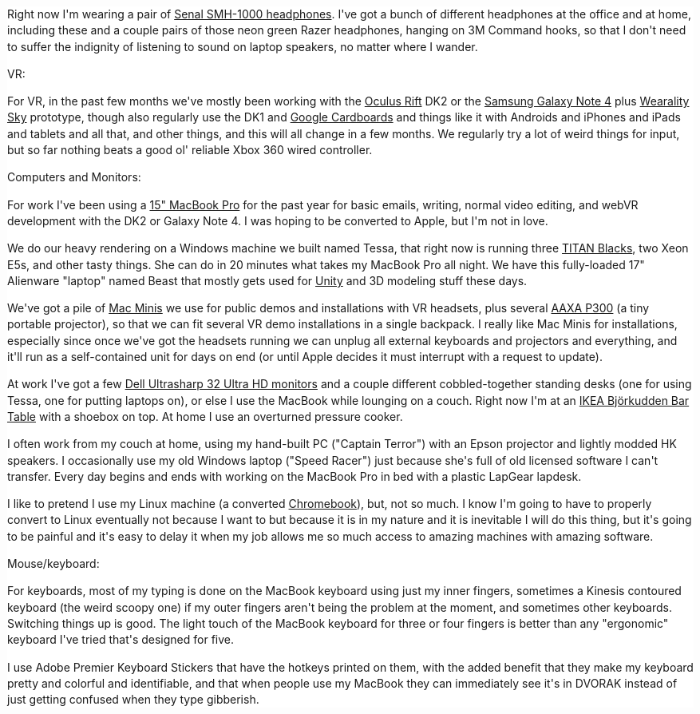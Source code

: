 Right now I'm wearing a pair of [Senal SMH-1000 headphones][smh-1000]. I've got a bunch of different headphones at the office and at home, including these and a couple pairs of those neon green Razer headphones, hanging on 3M Command hooks, so that I don't need to suffer the indignity of listening to sound on laptop speakers, no matter where I wander.

VR:

For VR, in the past few months we've mostly been working with the [Oculus Rift][rift] DK2 or the [Samsung Galaxy Note 4][galaxy-note-4] plus [Wearality Sky][sky] prototype, though also regularly use the DK1 and [Google Cardboards][google-cardboard] and things like it with Androids and iPhones and iPads and tablets and all that, and other things, and this will all change in a few months. We regularly try a lot of weird things for input, but so far nothing beats a good ol' reliable Xbox 360 wired controller.

Computers and Monitors:

For work I've been using a [15" MacBook Pro][macbook-pro] for the past year for basic emails, writing, normal video editing, and webVR development with the DK2 or Galaxy Note 4. I was hoping to be converted to Apple, but I'm not in love.

We do our heavy rendering on a Windows machine we built named Tessa, that right now is running three [TITAN Blacks][geforce-gtx-titan-black], two Xeon E5s, and other tasty things. She can do in 20 minutes what takes my MacBook Pro all night. We have this fully-loaded 17" Alienware "laptop" named Beast that mostly gets used for [Unity][] and 3D modeling stuff these days.

We've got a pile of [Mac Minis][mac-mini] we use for public demos and installations with VR headsets, plus several [AAXA P300][p300] (a tiny portable projector), so that we can fit several VR demo installations in a single backpack. I really like Mac Minis for installations, especially since once we've got the headsets running we can unplug all external keyboards and projectors and everything, and it'll run as a self-contained unit for days on end (or until Apple decides it must interrupt with a request to update).

At work I've got a few [Dell Ultrasharp 32 Ultra HD monitors][up3216q] and a couple different cobbled-together standing desks (one for using Tessa, one for putting laptops on), or else I use the MacBook while lounging on a couch. Right now I'm at an [IKEA Björkudden Bar Table][bjorkudden-bar] with a shoebox on top. At home I use an overturned pressure cooker.

I often work from my couch at home, using my hand-built PC ("Captain Terror") with an Epson projector and lightly modded HK speakers. I occasionally use my old Windows laptop ("Speed Racer") just because she's full of old licensed software I can't transfer. Every day begins and ends with working on the MacBook Pro in bed with a plastic LapGear lapdesk.

I like to pretend I use my Linux machine (a converted [Chromebook][]), but, not so much. I know I'm going to have to properly convert to Linux eventually not because I want to but because it is in my nature and it is inevitable I will do this thing, but it's going to be painful and it's easy to delay it when my job allows me so much access to amazing machines with amazing software.

Mouse/keyboard:

For keyboards, most of my typing is done on the MacBook keyboard using just my inner fingers, sometimes a Kinesis contoured keyboard (the weird scoopy one) if my outer fingers aren't being the problem at the moment, and sometimes other keyboards. Switching things up is good. The light touch of the MacBook keyboard for three or four fingers is better than any "ergonomic" keyboard I've tried that's designed for five.

I use Adobe Premier Keyboard Stickers that have the hotkeys printed on them, with the added benefit that they make my keyboard pretty and colorful and identifiable, and that when people use my MacBook they can immediately see it's in DVORAK instead of just getting confused when they type gibberish.


[360cam]: http://web.archive.org/web/20221205142304/http://360.tv/ "A 360° video camera with WiFi."
[3dh3pro14h]: http://web.archive.org/web/20151126213432/http://shop.360heros.com:80/3DH3PRO14H-360-VIDEO-360-HEROS-3D-360-VIDEO-p/3dh3pro14h.htm "A spherical mount for GoPro cameras."
[after-effects]: https://www.adobe.com/products/aftereffects.html "Motion graphics and video editing software."
[audacity]: https://sourceforge.net/projects/audacity/ "An open-source, cross-platform audio editor."
[barista-express]: http://web.archive.org/web/20230520174641/https://www.amazon.com/Breville-BES870XL-Barista-Express-Espresso/dp/B00CH9QWOU "An espresso machine."
[bjorkudden-bar]: http://web.archive.org/web/20160315002515/http://www.ikea.com/us/en/catalog/products/90087541/ "A bar table."
[blender]: https://www.blender.org/ "A free, open-source 3D renderer."
[chrome]: https://www.google.com/intl/en/chrome/ "A WebKit-based browser, where each tab runs in its own thread."
[chromebook]: http://web.archive.org/web/20120421052503/http://www.google.com:80/intl/en/chromebook/ "A laptop built for only running Web apps."
[chromium]: https://www.chromium.org/ "Open-source builds of the Chrome web browser."
[dropbox]: https://www.dropbox.com/ "Online syncing and storage."
[er20]: http://web.archive.org/web/20200304135730/https://www.etymotic.com/consumer/hearing-protection/er20.html "High fidelity earplugs."
[ew-100-g3]: https://en-us.sennheiser.com/wireless-clip-on-lavalier-microphone-set-presentation-ew-100-eng-g3 "A wireless microphone system."
[final-cut-pro]: https://en.wikipedia.org/wiki/Final_Cut_Pro "A nonlinear video editor."
[galaxy-nexus]: http://web.archive.org/web/20210205175044/http://www.google.com/nexus/ "An Android-based smartphone."
[galaxy-note-4]: https://en.wikipedia.org/wiki/Samsung_Galaxy_Note_4 "A phone/tablet."
[geforce-gtx-titan-black]: http://web.archive.org/web/20200411083845/https://www.nvidia.com/gtx-700-graphics-cards/gtx-titan-black/ "A video card."
[git]: https://git-scm.com/ "A version control system."
[google-cardboard]: https://arvr.google.com/cardboard/ "A VR viewer for smartphones."
[google-docs]: https://en.wikipedia.org/wiki/Google_Docs "A web-based office suite."
[google-hangouts]: https://mail.google.com/chat "A voice, video and text chat service."
[graph-gear-1000]: https://www.pentel.com/products/graph-gear-1000-mechanical-drafting-pencil "A drafting pencil."
[h6]: https://zoomcorp.com/en/us/handheld-recorders/handheld-recorders/h6-audio-recorder/ "A portable six-track recorder."
[hdr-pj790v]: http://web.archive.org/web/20230129101938/http://www.amazon.com/Sony-HDR-PJ790V-Definition-Handycam-Camcorder/dp/B00AR95ESC/ "An HD camcorder."
[hero3-plus-black]: http://web.archive.org/web/20190820114646/https://www.amazon.com/GoPro-Adventure-Camera-Discontinued-Manufacturer/dp/B00F3F0GLU "A 4K video camera."
[hk-3390]: https://www.harmankardon.com/HK+3390.html "A stereo amp."
[hololens]: https://www.microsoft.com/en-us/hololens/ "A holographic VR system."
[javascript]: https://en.wikipedia.org/wiki/JavaScript "An interpreted scripting language."
[kindle]: http://web.archive.org/web/20230315012831/http://www.amazon.com/Kindle-Ereader-ebook-reader/dp/B007HCCNJU/ "A digital book reader."
[kolor-eyes]: http://web.archive.org/web/20211125175745/https://www.kolor.com/kolor-eyes/ "A 360° video player."
[l-f210]: https://www.radiomuseum.org/r/jvc_l_f210.html "A turntable."
[mac-mini]: https://www.apple.com/mac-mini/ "A small desktop computer."
[macbook-pro]: https://www.apple.com/macbook-pro/ "A laptop."
[maya]: http://web.archive.org/web/20221224070508/https://www.autodesk.com/products/maya/overview "3D animation software."
[nt1-a]: https://www.rode.com:443/microphones/nt1-_a "A microphone."
[p300]: https://www.aaxatech.com/products/p300_pico_projector.htm "A small portable projector."
[photoshop]: https://www.adobe.com/products/photoshop.html "A bitmap image editor."
[premiere]: https://www.adobe.com/products/premiere.html "A video editing suite."
[rift]: https://en.wikipedia.org/wiki/Oculus_Rift "A virtual reality helmet."
[saffire-6-usb]: http://web.archive.org/web/20180715021128/http://us.focusrite.com:80/usb-audio-interfaces/saffire-6-usb "A USB audio interface."
[sandstorm]: https://sandstorm.io/ "Software for running your own cloud server."
[sharelatex]: https://www.sharelatex.com/ "A web-based collaborative LaTeX editor."
[sky]: http://web.archive.org/web/20180212213742/http://wearality.com:80/ "A wearable VR display."
[skype]: https://www.skype.com/en/ "Voice and video chat software."
[smh-1000]: http://web.archive.org/web/20201108101056/https://www.amazon.com/Senal-SMH-1000-Closed-Back-Professional-Headphones/dp/B00ASWZO6U "Monitor headphones."
[sourcetree]: https://www.sourcetreeapp.com/ "A Mac GUI client for Git, Subversion and Mercurial."
[sublime-text]: http://www.sublimetext.com/ "A coder's text editor."
[sweet-ride]: https://www.vater.com/ "Drumsticks."
[the-book-seat]: http://thebookseat.com/ "A beanbag for books and tablets."
[theta]: http://web.archive.org/web/20230910204518/https://theta360.com/en/ "A camera that captures spherical images."
[unity]: https://unity.com/products "A cross-platform game development tool."
[up3216q]: http://web.archive.org/web/20200708102608/https://www.dell.com/en-us/shop/dell-ultrasharp-32-ultra-hd-4k-monitor-with-premiercolor-up3216q/apd/210-afln/monitors-monitor-accessories "A 32 inch monitor."
[videostitch]: http://web.archive.org/web/20220122094547/https://video-stitch.com/ "360° video editing and stitching software."
[vive]: http://web.archive.org/web/20221001014755/https://vibeapp.one/ "A SteamVR headset."
[vlc]: http://www.videolan.org/vlc/ "An open-source media player."
[vr-player-android]: http://web.archive.org/web/20211204084247/https://play.google.com/store/apps/details?id=com.stephanelx.vrplayer "A 2D/3D image and video app."
[wordpress]: https://wordpress.com/ "Weblog publishing software."